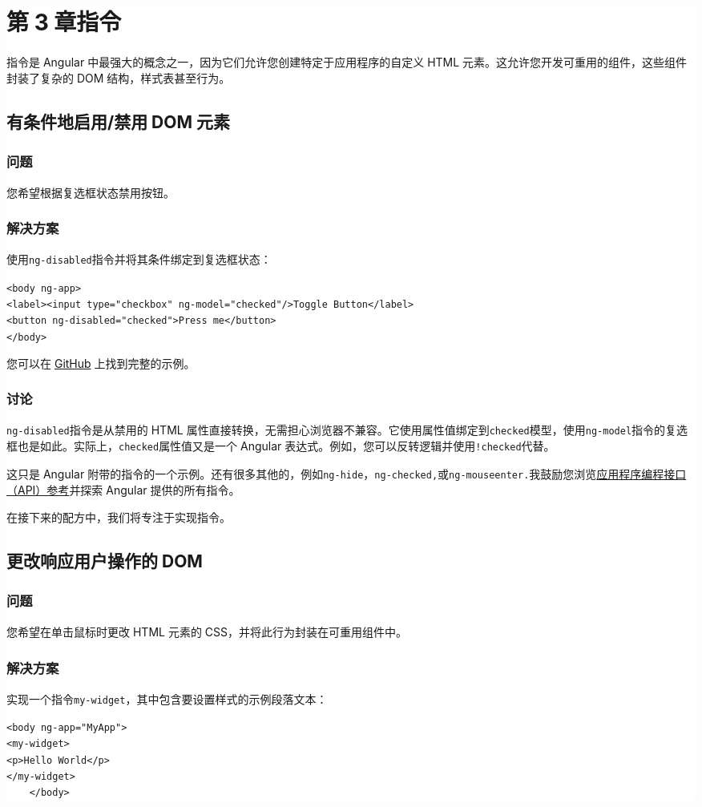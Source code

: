 # 第 3 章指令

指令是 Angular 中最强大的概念之一，因为它们允许您创建特定于应用程序的自定义 HTML 元素。这允许您开发可重用的组件，这些组件封装了复杂的 DOM 结构，样式表甚至行为。

## 有条件地启用/禁用 DOM 元素

### 问题

您希望根据复选框状态禁用按钮。

### 解决方案

使用`ng-disabled`指令并将其条件绑定到复选框状态：

```
<body ng-app>
<label><input type="checkbox" ng-model="checked"/>Toggle Button</label>
<button ng-disabled="checked">Press me</button>
</body>

```

您可以在 [GitHub](https://github.com/fdietz/recipes-with-angular-js-examples/tree/master/chapter3/recipe1) 上找到完整的示例。

### 讨论

`ng-disabled`指令是从禁用的 HTML 属性直接转换，无需担心浏览器不兼容。它使用属性值绑定到`checked`模型，使用`ng-model`指令的复选框也是如此。实际上，`checked`属性值又是一个 Angular 表达式。例如，您可以反转逻辑并使用`!checked`代替。

这只是 Angular 附带的指令的一个示例。还有很多其他的，例如`ng-hide`，`ng-checked,`或`ng-mouseenter.`我鼓励您浏览[应用程序编程接口（API）参考](http://docs.angularjs.org/api)并探索 Angular 提供的所有指令。

在接下来的配方中，我们将专注于实现指令。

## 更改响应用户操作的 DOM

### 问题

您希望在单击鼠标时更改 HTML 元素的 CSS，并将此行为封装在可重用组件中。

### 解决方案

实现一个指令`my-widget`，其中包含要设置样式的示例段落文本：

```
<body ng-app="MyApp">
<my-widget>
<p>Hello World</p>
</my-widget>
    </body>

```
